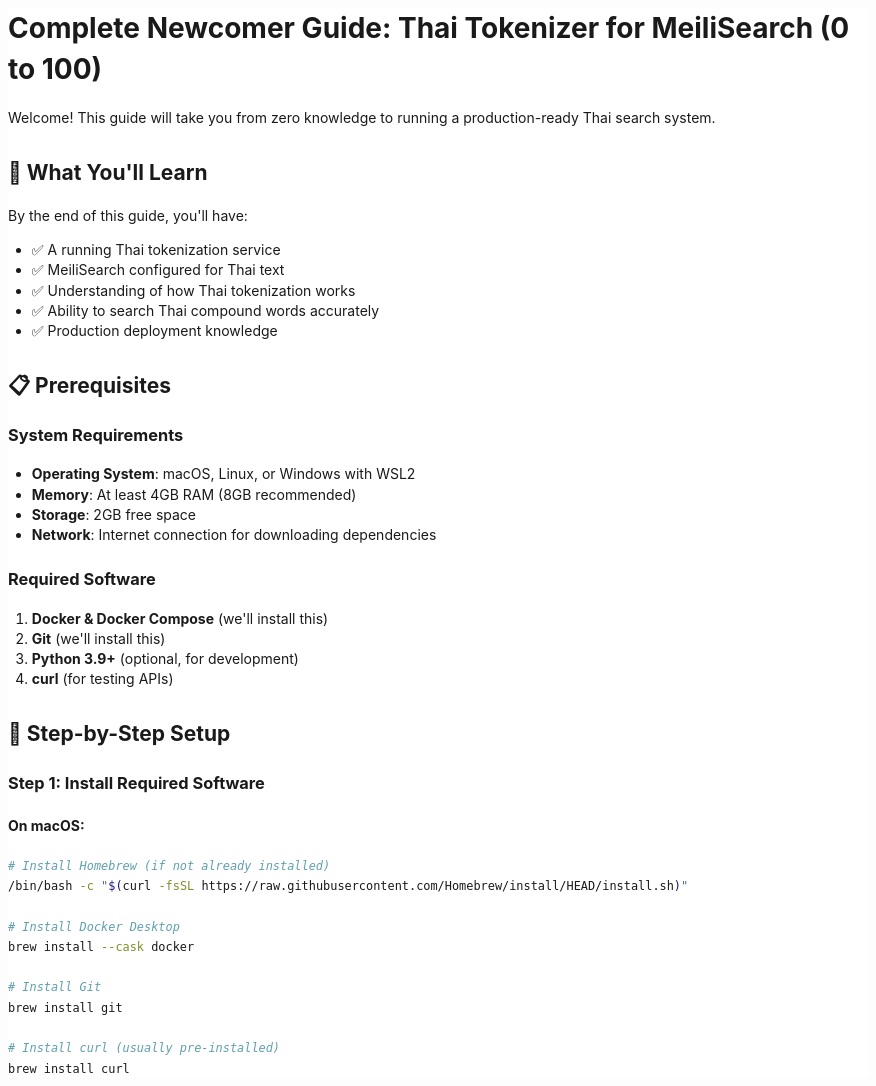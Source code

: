 # Complete Newcomer Guide: Thai Tokenizer for MeiliSearch (0 to 100)

Welcome! This guide will take you from zero knowledge to running a production-ready Thai search system.

## 🎯 What You'll Learn

By the end of this guide, you'll have:

- ✅ A running Thai tokenization service
- ✅ MeiliSearch configured for Thai text
- ✅ Understanding of how Thai tokenization works
- ✅ Ability to search Thai compound words accurately
- ✅ Production deployment knowledge

## 📋 Prerequisites

### System Requirements

- **Operating System**: macOS, Linux, or Windows with WSL2
- **Memory**: At least 4GB RAM (8GB recommended)
- **Storage**: 2GB free space
- **Network**: Internet connection for downloading dependencies

### Required Software

1. **Docker & Docker Compose** (we'll install this)
2. **Git** (we'll install this)
3. **Python 3.9+** (optional, for development)
4. **curl** (for testing APIs)

## 🚀 Step-by-Step Setup

### Step 1: Install Required Software

#### On macOS:

```bash
# Install Homebrew (if not already installed)
/bin/bash -c "$(curl -fsSL https://raw.githubusercontent.com/Homebrew/install/HEAD/install.sh)"

# Install Docker Desktop
brew install --cask docker

# Install Git
brew install git

# Install curl (usually pre-installed)
brew install curl
```
